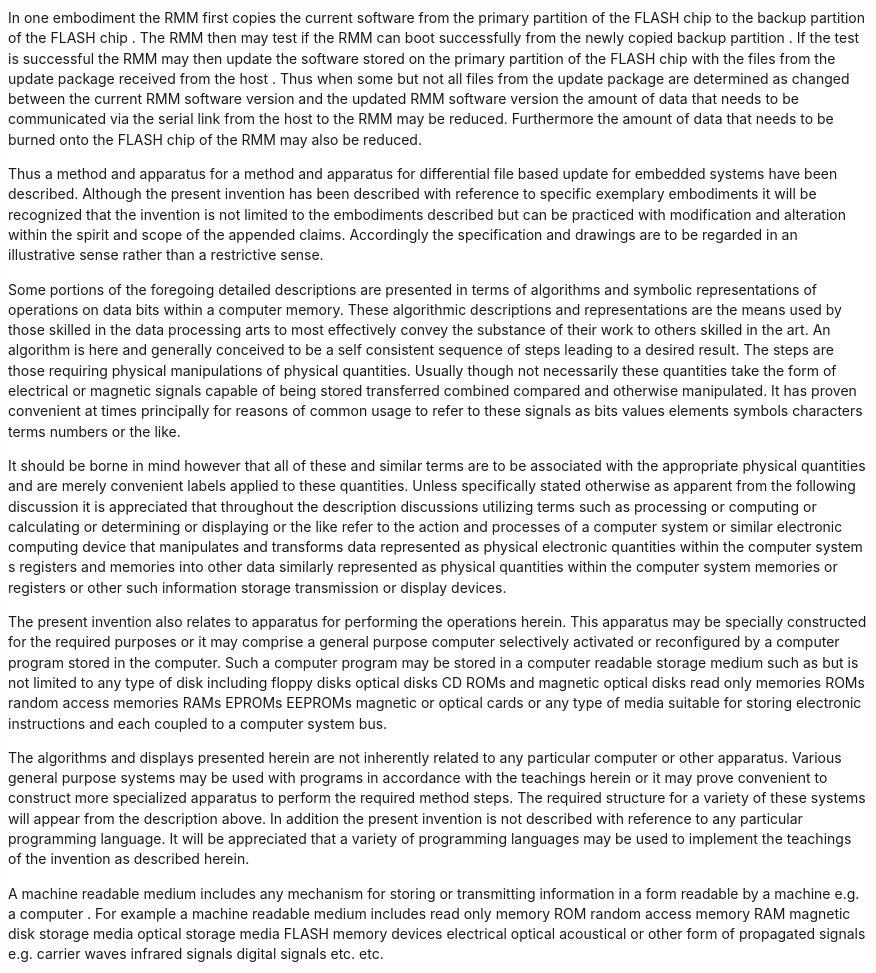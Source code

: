 In one embodiment the RMM first copies the current software from the primary partition of the FLASH chip to the backup partition of the FLASH chip . The RMM then may test if the RMM can boot successfully from the newly copied backup partition . If the test is successful the RMM may then update the software stored on the primary partition of the FLASH chip with the files from the update package received from the host . Thus when some but not all files from the update package are determined as changed between the current RMM software version and the updated RMM software version the amount of data that needs to be communicated via the serial link from the host to the RMM may be reduced. Furthermore the amount of data that needs to be burned onto the FLASH chip of the RMM may also be reduced.

Thus a method and apparatus for a method and apparatus for differential file based update for embedded systems have been described. Although the present invention has been described with reference to specific exemplary embodiments it will be recognized that the invention is not limited to the embodiments described but can be practiced with modification and alteration within the spirit and scope of the appended claims. Accordingly the specification and drawings are to be regarded in an illustrative sense rather than a restrictive sense.

Some portions of the foregoing detailed descriptions are presented in terms of algorithms and symbolic representations of operations on data bits within a computer memory. These algorithmic descriptions and representations are the means used by those skilled in the data processing arts to most effectively convey the substance of their work to others skilled in the art. An algorithm is here and generally conceived to be a self consistent sequence of steps leading to a desired result. The steps are those requiring physical manipulations of physical quantities. Usually though not necessarily these quantities take the form of electrical or magnetic signals capable of being stored transferred combined compared and otherwise manipulated. It has proven convenient at times principally for reasons of common usage to refer to these signals as bits values elements symbols characters terms numbers or the like.

It should be borne in mind however that all of these and similar terms are to be associated with the appropriate physical quantities and are merely convenient labels applied to these quantities. Unless specifically stated otherwise as apparent from the following discussion it is appreciated that throughout the description discussions utilizing terms such as processing or computing or calculating or determining or displaying or the like refer to the action and processes of a computer system or similar electronic computing device that manipulates and transforms data represented as physical electronic quantities within the computer system s registers and memories into other data similarly represented as physical quantities within the computer system memories or registers or other such information storage transmission or display devices.

The present invention also relates to apparatus for performing the operations herein. This apparatus may be specially constructed for the required purposes or it may comprise a general purpose computer selectively activated or reconfigured by a computer program stored in the computer. Such a computer program may be stored in a computer readable storage medium such as but is not limited to any type of disk including floppy disks optical disks CD ROMs and magnetic optical disks read only memories ROMs random access memories RAMs EPROMs EEPROMs magnetic or optical cards or any type of media suitable for storing electronic instructions and each coupled to a computer system bus.

The algorithms and displays presented herein are not inherently related to any particular computer or other apparatus. Various general purpose systems may be used with programs in accordance with the teachings herein or it may prove convenient to construct more specialized apparatus to perform the required method steps. The required structure for a variety of these systems will appear from the description above. In addition the present invention is not described with reference to any particular programming language. It will be appreciated that a variety of programming languages may be used to implement the teachings of the invention as described herein.

A machine readable medium includes any mechanism for storing or transmitting information in a form readable by a machine e.g. a computer . For example a machine readable medium includes read only memory ROM random access memory RAM magnetic disk storage media optical storage media FLASH memory devices electrical optical acoustical or other form of propagated signals e.g. carrier waves infrared signals digital signals etc. etc.
